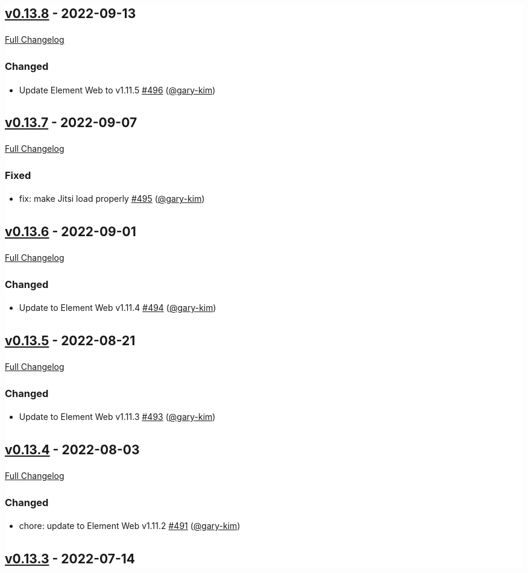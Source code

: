 ## [v0.13.8](https://github.com/gary-kim/riotchat/tree/v0.13.8) - 2022-09-13

[Full Changelog](https://github.com/gary-kim/riotchat/compare/v0.13.7...v0.13.8)

### Changed

- Update Element Web to v1.11.5 [\#496](https://github.com/gary-kim/riotchat/pull/496) ([@gary-kim](https://github.com/gary-kim))

## [v0.13.7](https://github.com/gary-kim/riotchat/tree/v0.13.7) - 2022-09-07

[Full Changelog](https://github.com/gary-kim/riotchat/compare/v0.13.6...v0.13.7)

### Fixed

- fix: make Jitsi load properly [\#495](https://github.com/gary-kim/riotchat/pull/495) ([@gary-kim](https://github.com/gary-kim))

## [v0.13.6](https://github.com/gary-kim/riotchat/tree/v0.13.6) - 2022-09-01

[Full Changelog](https://github.com/gary-kim/riotchat/compare/v0.13.5...v0.13.6)

### Changed

- Update to Element Web v1.11.4 [\#494](https://github.com/gary-kim/riotchat/pull/494) ([@gary-kim](https://github.com/gary-kim))

## [v0.13.5](https://github.com/gary-kim/riotchat/tree/v0.13.5) - 2022-08-21

[Full Changelog](https://github.com/gary-kim/riotchat/compare/v0.13.4...v0.13.5)

### Changed

- Update to Element Web v1.11.3 [\#493](https://github.com/gary-kim/riotchat/pull/493) ([@gary-kim](https://github.com/gary-kim))

## [v0.13.4](https://github.com/gary-kim/riotchat/tree/v0.13.4) - 2022-08-03

[Full Changelog](https://github.com/gary-kim/riotchat/compare/v0.13.3...v0.13.4)

### Changed

- chore: update to Element Web v1.11.2 [\#491](https://github.com/gary-kim/riotchat/pull/491) ([@gary-kim](https://github.com/gary-kim))

## [v0.13.3](https://github.com/gary-kim/riotchat/tree/v0.13.3) - 2022-07-14

